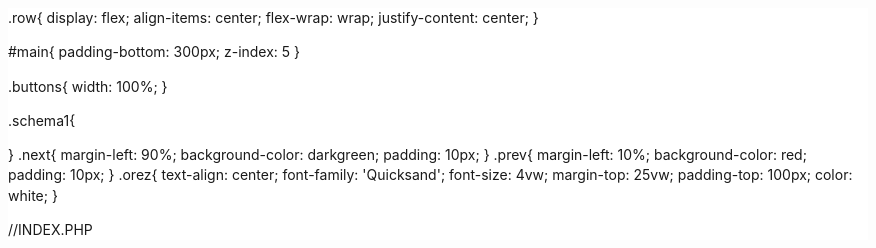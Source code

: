 .row{
    display: flex;
    align-items: center;
    flex-wrap: wrap;
    justify-content: center;
}

#main{
    padding-bottom: 300px;
    z-index: 5
}


.buttons{
    width: 100%;
}
 
.schema1{

}
.next{
    margin-left: 90%;
    background-color: darkgreen;
    padding: 10px;
}
.prev{
    margin-left: 10%;
    background-color: red;
    padding: 10px;
}
.orez{
text-align: center;
font-family: 'Quicksand';
    font-size: 4vw;
    margin-top: 25vw;
    padding-top: 100px;
    color: white;
}



//INDEX.PHP

<?php
//LOGARE LA SITE
include 'ESTORE/configRR/dbconnection.php';
include 'ESTORE/modeleRR/functions.php';

$pdo = pdo_connect_mysql();

$page = isset($_GET['page']) && file_exists($_GET['page']).'.php' ? $_GET['page'] : 'home';
?>


<!DOCTYPE html>
<html lang="en">
<head>
    <meta charset="UTF-8">
    <title>Document</title>
</head>
<body>
  
